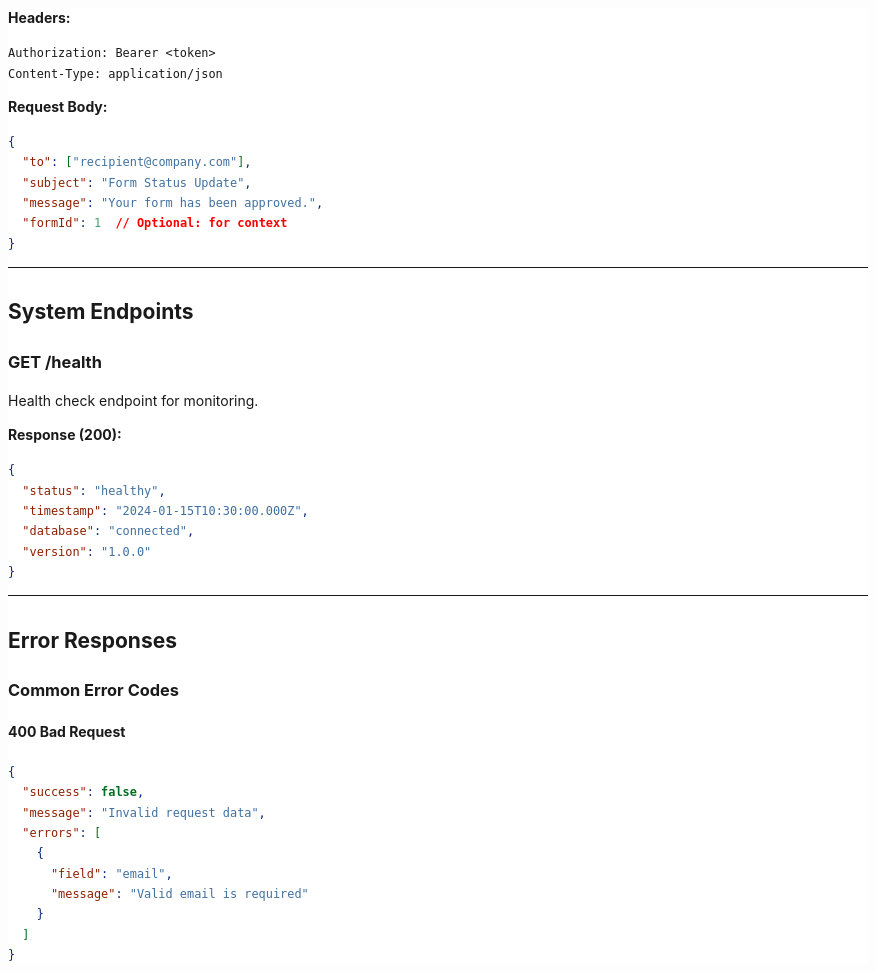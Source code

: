 **Headers:**
```http
Authorization: Bearer <token>
Content-Type: application/json
```

**Request Body:**
```json
{
  "to": ["recipient@company.com"],
  "subject": "Form Status Update",
  "message": "Your form has been approved.",
  "formId": 1  // Optional: for context
}
```

---

## System Endpoints

### GET /health
Health check endpoint for monitoring.

**Response (200):**
```json
{
  "status": "healthy",
  "timestamp": "2024-01-15T10:30:00.000Z",
  "database": "connected",
  "version": "1.0.0"
}
```

---

## Error Responses

### Common Error Codes

#### 400 Bad Request
```json
{
  "success": false,
  "message": "Invalid request data",
  "errors": [
    {
      "field": "email",
      "message": "Valid email is required"
    }
  ]
}
```
